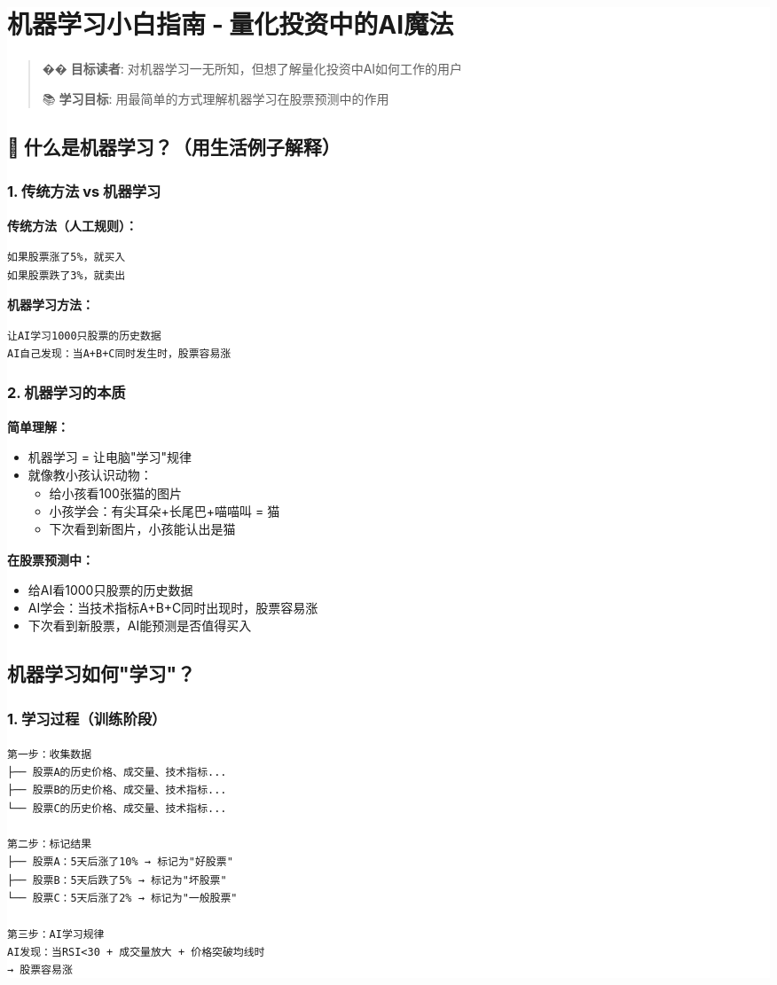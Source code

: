 # 机器学习小白指南 - 量化投资中的AI魔法

> �� **目标读者**: 对机器学习一无所知，但想了解量化投资中AI如何工作的用户
> 
> 📚 **学习目标**: 用最简单的方式理解机器学习在股票预测中的作用

## 🎪 什么是机器学习？（用生活例子解释）

### 1. 传统方法 vs 机器学习

**传统方法（人工规则）：**
```
如果股票涨了5%，就买入
如果股票跌了3%，就卖出
```

**机器学习方法：**
```
让AI学习1000只股票的历史数据
AI自己发现：当A+B+C同时发生时，股票容易涨
```

### 2. 机器学习的本质

**简单理解：**
- 机器学习 = 让电脑"学习"规律
- 就像教小孩认识动物：
  - 给小孩看100张猫的图片
  - 小孩学会：有尖耳朵+长尾巴+喵喵叫 = 猫
  - 下次看到新图片，小孩能认出是猫

**在股票预测中：**
- 给AI看1000只股票的历史数据
- AI学会：当技术指标A+B+C同时出现时，股票容易涨
- 下次看到新股票，AI能预测是否值得买入

##  机器学习如何"学习"？

### 1. 学习过程（训练阶段）

```
第一步：收集数据
├── 股票A的历史价格、成交量、技术指标...
├── 股票B的历史价格、成交量、技术指标...
└── 股票C的历史价格、成交量、技术指标...

第二步：标记结果
├── 股票A：5天后涨了10% → 标记为"好股票"
├── 股票B：5天后跌了5% → 标记为"坏股票"
└── 股票C：5天后涨了2% → 标记为"一般股票"

第三步：AI学习规律
AI发现：当RSI<30 + 成交量放大 + 价格突破均线时
→ 股票容易涨
```

